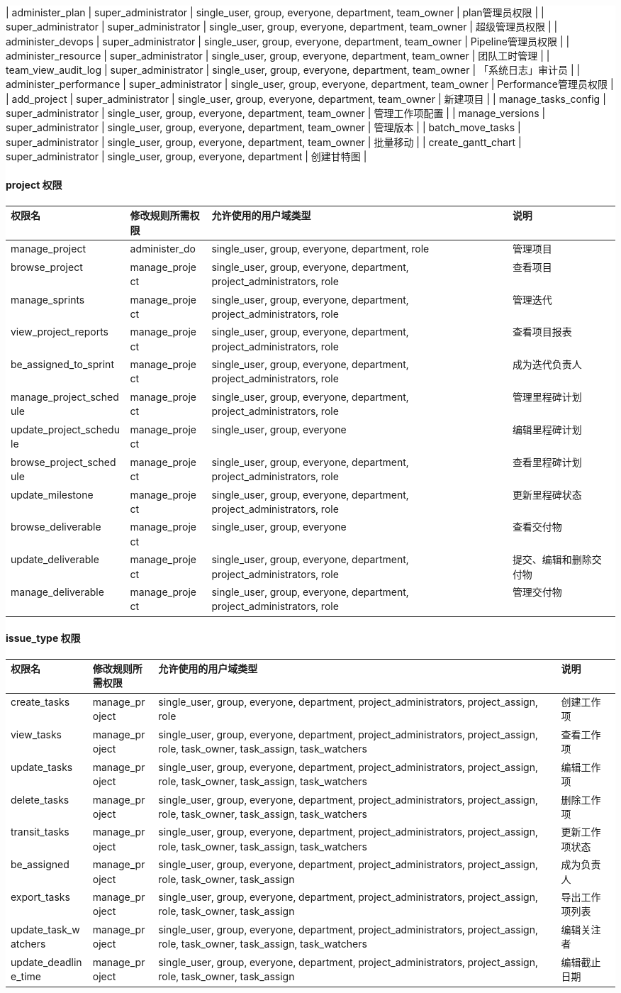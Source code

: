 | administer_plan     | super_administrator  | single_user, group, everyone, department, team_owner | plan管理员权限   |
| super_administrator    | super_administrator  | single_user, group, everyone, department, team_owner | 超级管理员权限   |
| administer_devops     | super_administrator  | single_user, group, everyone, department, team_owner | Pipeline管理员权限   |
| administer_resource    | super_administrator  | single_user, group, everyone, department, team_owner | 团队工时管理   |
| team_view_audit_log     | super_administrator  | single_user, group, everyone, department, team_owner | 「系统日志」审计员    |
| administer_performance     | super_administrator  | single_user, group, everyone, department, team_owner | Performance管理员权限    |
| add_project    | super_administrator  | single_user, group, everyone, department, team_owner | 新建项目   |
| manage_tasks_config     | super_administrator  | single_user, group, everyone, department, team_owner | 管理工作项配置    |
| manage_versions     | super_administrator  | single_user, group, everyone, department, team_owner | 管理版本    |
| batch_move_tasks    | super_administrator  | single_user, group, everyone, department, team_owner | 批量移动   |
| create_gantt_chart     | super_administrator  | single_user, group, everyone, department | 创建甘特图    |


#### project 权限

| 权限名               | 修改规则所需权限 | 允许使用的用户域类型                                                   | 说明                                     |
|:---------------------|:-----------------|:-----------------------------------------------------------------------|:-----------------------------------------|
| manage_project       | administer_do    | single_user, group, everyone, department, role                         | 管理项目     |
| browse_project       | manage_project   | single_user, group, everyone, department, project_administrators, role | 查看项目 |
| manage_sprints       | manage_project   | single_user, group, everyone, department, project_administrators, role | 管理迭代                     |
| view_project_reports | manage_project   | single_user, group, everyone, department, project_administrators, role | 查看项目报表                   |
| be_assigned_to_sprint| manage_project   | single_user, group, everyone, department, project_administrators, role | 成为迭代负责人                |
| manage_project_schedule     | manage_project   | single_user, group, everyone, department, project_administrators, role | 管理里程碑计划               |
| update_project_schedule         | manage_project   | single_user, group, everyone                                           | 编辑里程碑计划                |
| browse_project_schedule| manage_project   | single_user, group, everyone, department, project_administrators, role | 查看里程碑计划|
| update_milestone     | manage_project   | single_user, group, everyone, department, project_administrators, role | 更新里程碑状态                |
| browse_deliverable         | manage_project   | single_user, group, everyone                                           | 查看交付物                |
| update_deliverable| manage_project   | single_user, group, everyone, department, project_administrators, role | 提交、编辑和删除交付物                |
| manage_deliverable| manage_project   | single_user, group, everyone, department, project_administrators, role | 管理交付物                |

#### issue_type 权限

| 权限名        | 修改规则所需权限 | 允许使用的用户域类型                                                                            | 说明         |
|:--------------|:-----------------|:------------------------------------------------------------------------------------------------|:-------------|
| create_tasks  | manage_project   | single_user, group, everyone, department, project_administrators, project_assign, role                          | 创建工作项         |
| view_tasks    | manage_project   | single_user, group, everyone, department, project_administrators, project_assign, role, task_owner, task_assign, task_watchers | 查看工作项        |
| update_tasks  | manage_project   | single_user, group, everyone, department, project_administrators, project_assign, role, task_owner, task_assign, task_watchers | 编辑工作项         |
| delete_tasks  | manage_project   | single_user, group, everyone, department, project_administrators, project_assign, role, task_owner, task_assign, task_watchers | 删除工作项        |
| transit_tasks | manage_project   | single_user, group, everyone, department, project_administrators, project_assign, role, task_owner, task_assign, task_watchers | 更新工作项状态      |
| be_assigned   | manage_project   | single_user, group, everyone, department, project_administrators, project_assign, role, task_owner, task_assign  | 成为负责人 |
| export_tasks   | manage_project   | single_user, group, everyone, department, project_administrators, project_assign, role, task_owner, task_assign  | 导出工作项列表 |
| update_task_watchers | manage_project  | single_user, group, everyone, department, project_administrators, project_assign, role, task_owner, task_assign, task_watchers | 编辑关注者 |
| update_deadline_time   | manage_project   | single_user, group, everyone, department, project_administrators, project_assign, role, task_owner, task_assign  | 编辑截止日期|